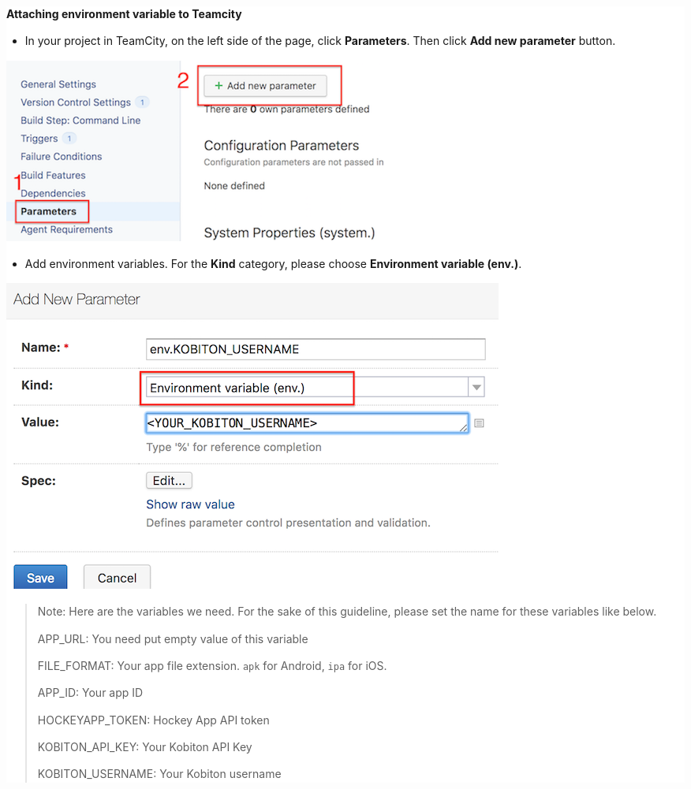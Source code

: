 **Attaching environment variable to Teamcity**
+ In your project in TeamCity, on the left side of the page, click **Parameters**. Then click **Add new parameter** button. 

![parameters](./assets/param.png)

+ Add environment variables. For the **Kind** category, please choose **Environment variable (env.)**. 

![env.username](./assets/param_name.png)

>Note: Here are the variables we need. For the sake of this guideline, please set the name for these variables like below.
> 
>APP_URL: You need put empty value of this variable 
> 
>FILE_FORMAT: Your app file extension. `apk` for Android, `ipa` for iOS.
>
>APP_ID: Your app ID
>
>HOCKEYAPP_TOKEN: Hockey App API token
>
>KOBITON_API_KEY: Your Kobiton API Key
>
>KOBITON_USERNAME: Your Kobiton username
